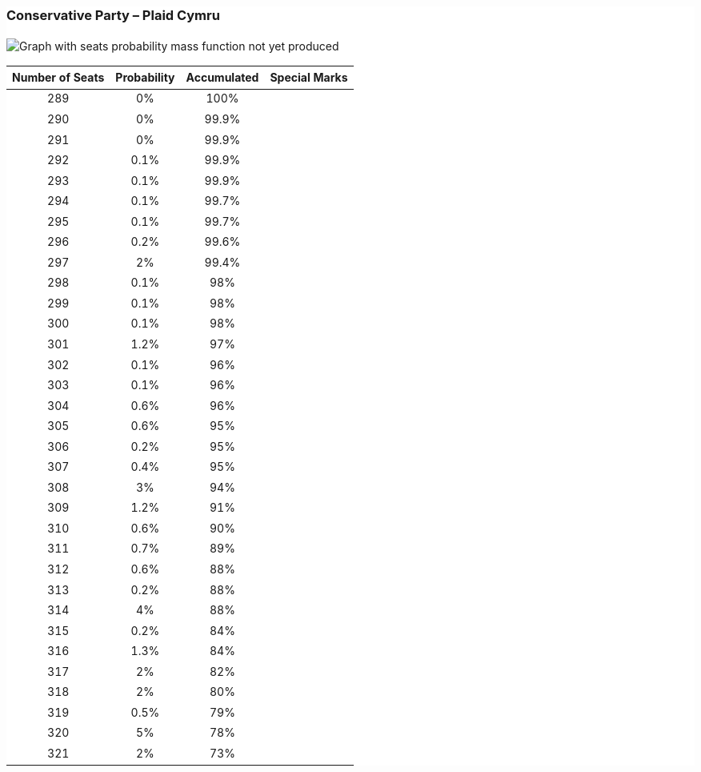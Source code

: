 ### Conservative Party – Plaid Cymru

![Graph with seats probability mass function not yet produced](2020-06-19-Opinium-coalitions-seats-pmf-con–pc.png "Seats Probability Mass Function")

| Number of Seats | Probability | Accumulated | Special Marks |
|:---------------:|:-----------:|:-----------:|:-------------:|
| 289 | 0% | 100% |  |
| 290 | 0% | 99.9% |  |
| 291 | 0% | 99.9% |  |
| 292 | 0.1% | 99.9% |  |
| 293 | 0.1% | 99.9% |  |
| 294 | 0.1% | 99.7% |  |
| 295 | 0.1% | 99.7% |  |
| 296 | 0.2% | 99.6% |  |
| 297 | 2% | 99.4% |  |
| 298 | 0.1% | 98% |  |
| 299 | 0.1% | 98% |  |
| 300 | 0.1% | 98% |  |
| 301 | 1.2% | 97% |  |
| 302 | 0.1% | 96% |  |
| 303 | 0.1% | 96% |  |
| 304 | 0.6% | 96% |  |
| 305 | 0.6% | 95% |  |
| 306 | 0.2% | 95% |  |
| 307 | 0.4% | 95% |  |
| 308 | 3% | 94% |  |
| 309 | 1.2% | 91% |  |
| 310 | 0.6% | 90% |  |
| 311 | 0.7% | 89% |  |
| 312 | 0.6% | 88% |  |
| 313 | 0.2% | 88% |  |
| 314 | 4% | 88% |  |
| 315 | 0.2% | 84% |  |
| 316 | 1.3% | 84% |  |
| 317 | 2% | 82% |  |
| 318 | 2% | 80% |  |
| 319 | 0.5% | 79% |  |
| 320 | 5% | 78% |  |
| 321 | 2% | 73% |  |